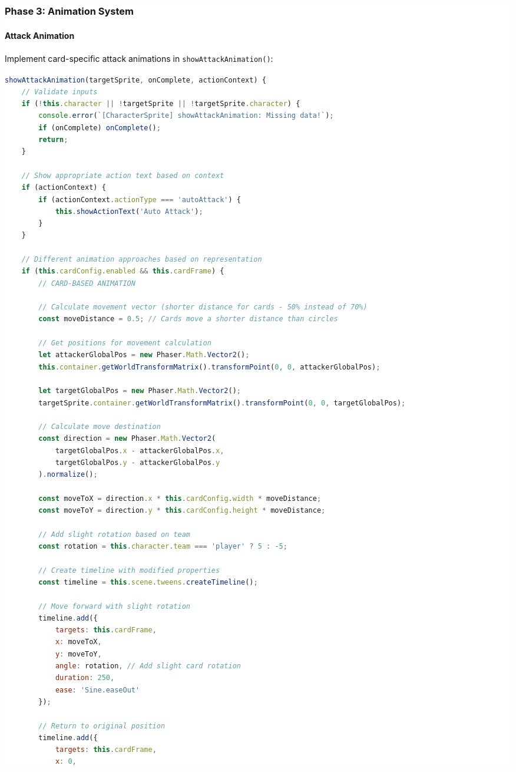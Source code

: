 ### Phase 3: Animation System

#### Attack Animation
Implement card-specific attack animations in `showAttackAnimation()`:

```javascript
showAttackAnimation(targetSprite, onComplete, actionContext) {
    // Validate inputs
    if (!this.character || !targetSprite || !targetSprite.character) {
        console.error(`[CharacterSprite] showAttackAnimation: Missing data!`);
        if (onComplete) onComplete();
        return;
    }

    // Show appropriate action text based on context
    if (actionContext) {
        if (actionContext.actionType === 'autoAttack') {
            this.showActionText('Auto Attack');
        }
    }
    
    // Different animation approaches based on representation
    if (this.cardConfig.enabled && this.cardFrame) {
        // CARD-BASED ANIMATION
        
        // Calculate movement vector (shorter distance for cards - 50% instead of 70%)
        const moveDistance = 0.5; // Cards move a shorter distance than circles
        
        // Get positions for movement calculation
        let attackerGlobalPos = new Phaser.Math.Vector2();
        this.container.getWorldTransformMatrix().transformPoint(0, 0, attackerGlobalPos);
        
        let targetGlobalPos = new Phaser.Math.Vector2();
        targetSprite.container.getWorldTransformMatrix().transformPoint(0, 0, targetGlobalPos);
        
        // Calculate move destination
        const direction = new Phaser.Math.Vector2(
            targetGlobalPos.x - attackerGlobalPos.x,
            targetGlobalPos.y - attackerGlobalPos.y
        ).normalize();
        
        const moveToX = direction.x * this.cardConfig.width * moveDistance;
        const moveToY = direction.y * this.cardConfig.height * moveDistance;
        
        // Add slight rotation based on team
        const rotation = this.character.team === 'player' ? 5 : -5;
        
        // Create timeline with modified properties
        const timeline = this.scene.tweens.createTimeline();
        
        // Move forward with slight rotation
        timeline.add({
            targets: this.cardFrame,
            x: moveToX,
            y: moveToY,
            angle: rotation, // Add slight card rotation
            duration: 250,
            ease: 'Sine.easeOut'
        });
        
        // Return to original position
        timeline.add({
            targets: this.cardFrame,
            x: 0,
```